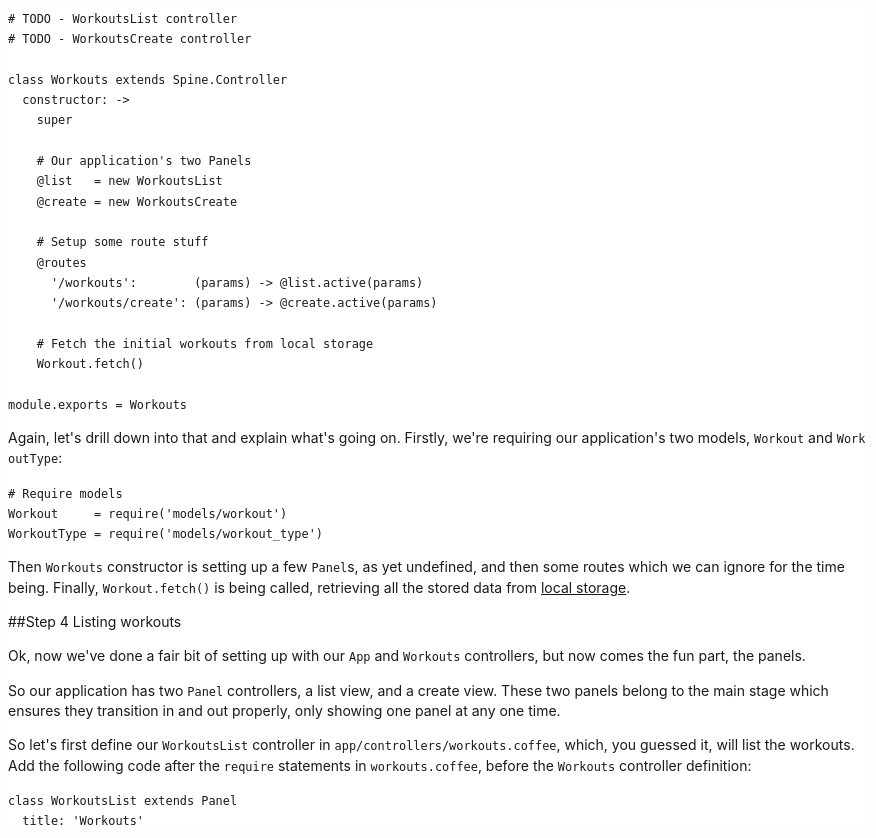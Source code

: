    # TODO - WorkoutsList controller
    # TODO - WorkoutsCreate controller

    class Workouts extends Spine.Controller
      constructor: ->
        super
        
        # Our application's two Panels
        @list   = new WorkoutsList
        @create = new WorkoutsCreate

        # Setup some route stuff
        @routes
          '/workouts':        (params) -> @list.active(params)
          '/workouts/create': (params) -> @create.active(params)

        # Fetch the initial workouts from local storage
        Workout.fetch()
        
    module.exports = Workouts
    
Again, let's drill down into that and explain what's going on. Firstly, we're requiring our application's two models, `Workout` and `WorkoutType`:

    # Require models
    Workout     = require('models/workout')
    WorkoutType = require('models/workout_type')

Then `Workouts` constructor is setting up a few `Panel`s, as yet undefined, and then some routes which we can ignore for the time being. Finally, `Workout.fetch()` is being called, retrieving all the stored data from [local storage](http://spinejs.com/docs/local).
        
##<span>Step 4</span> Listing workouts

Ok, now we've done a fair bit of setting up with our `App` and `Workouts` controllers, but now comes the fun part, the panels. 

So our application has two `Panel` controllers, a list view, and a create view. These two panels belong to the main stage which ensures they transition in and out properly, only showing one panel at any one time. 

So let's first define our `WorkoutsList` controller in `app/controllers/workouts.coffee`, which, you guessed it, will list the workouts. Add the following code after the `require` statements in `workouts.coffee`, before the `Workouts` controller definition:

    class WorkoutsList extends Panel
      title: 'Workouts'
